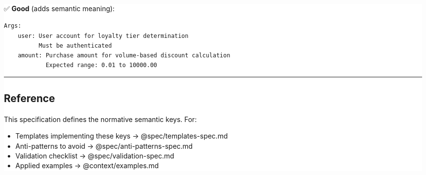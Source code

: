 ✅ **Good** (adds semantic meaning):
```
Args:
    user: User account for loyalty tier determination
          Must be authenticated
    amount: Purchase amount for volume-based discount calculation
            Expected range: 0.01 to 10000.00
```

---

## Reference

This specification defines the normative semantic keys. For:
- Templates implementing these keys → @spec/templates-spec.md
- Anti-patterns to avoid → @spec/anti-patterns-spec.md
- Validation checklist → @spec/validation-spec.md
- Applied examples → @context/examples.md
